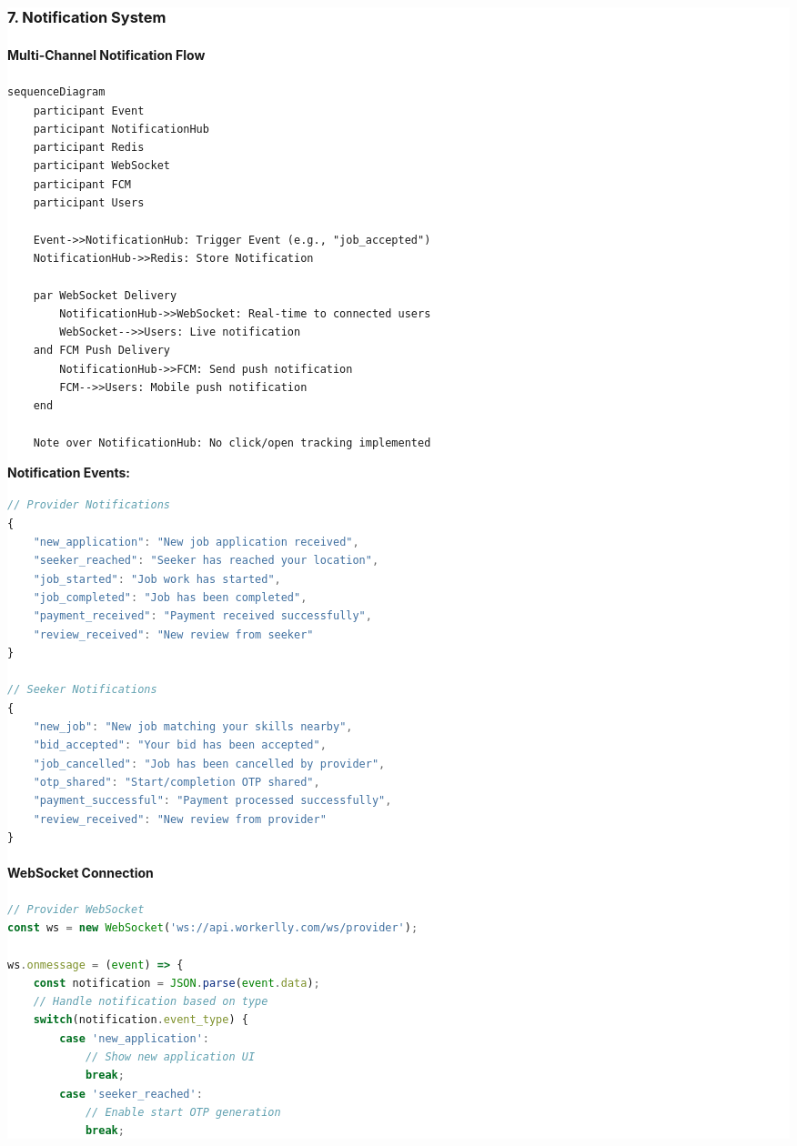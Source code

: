 ### 7. Notification System

#### Multi-Channel Notification Flow
```mermaid
sequenceDiagram
    participant Event
    participant NotificationHub
    participant Redis
    participant WebSocket
    participant FCM
    participant Users
    
    Event->>NotificationHub: Trigger Event (e.g., "job_accepted")
    NotificationHub->>Redis: Store Notification
    
    par WebSocket Delivery
        NotificationHub->>WebSocket: Real-time to connected users
        WebSocket-->>Users: Live notification
    and FCM Push Delivery  
        NotificationHub->>FCM: Send push notification
        FCM-->>Users: Mobile push notification
    end
    
    Note over NotificationHub: No click/open tracking implemented
```

**Notification Events:**
```javascript
// Provider Notifications
{
    "new_application": "New job application received",
    "seeker_reached": "Seeker has reached your location", 
    "job_started": "Job work has started",
    "job_completed": "Job has been completed",
    "payment_received": "Payment received successfully",
    "review_received": "New review from seeker"
}

// Seeker Notifications  
{
    "new_job": "New job matching your skills nearby",
    "bid_accepted": "Your bid has been accepted",
    "job_cancelled": "Job has been cancelled by provider",
    "otp_shared": "Start/completion OTP shared",
    "payment_successful": "Payment processed successfully", 
    "review_received": "New review from provider"
}
```

#### WebSocket Connection
```javascript
// Provider WebSocket
const ws = new WebSocket('ws://api.workerlly.com/ws/provider');

ws.onmessage = (event) => {
    const notification = JSON.parse(event.data);
    // Handle notification based on type
    switch(notification.event_type) {
        case 'new_application':
            // Show new application UI
            break;
        case 'seeker_reached':
            // Enable start OTP generation
            break;
```